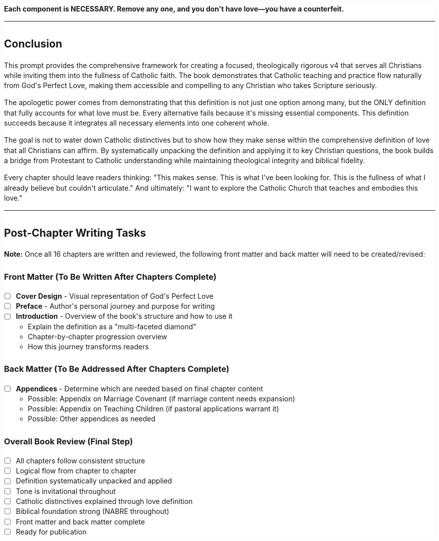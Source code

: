 **Each component is NECESSARY. Remove any one, and you don't have love—you have a counterfeit.**

---

## Conclusion

This prompt provides the comprehensive framework for creating a focused, theologically rigorous v4 that serves all Christians while inviting them into the fullness of Catholic faith. The book demonstrates that Catholic teaching and practice flow naturally from God's Perfect Love, making them accessible and compelling to any Christian who takes Scripture seriously.

The apologetic power comes from demonstrating that this definition is not just one option among many, but the ONLY definition that fully accounts for what love must be. Every alternative fails because it's missing essential components. This definition succeeds because it integrates all necessary elements into one coherent whole.

The goal is not to water down Catholic distinctives but to show how they make sense within the comprehensive definition of love that all Christians can affirm. By systematically unpacking the definition and applying it to key Christian questions, the book builds a bridge from Protestant to Catholic understanding while maintaining theological integrity and biblical fidelity.

Every chapter should leave readers thinking: "This makes sense. This is what I've been looking for. This is the fullness of what I already believe but couldn't articulate." And ultimately: "I want to explore the Catholic Church that teaches and embodies this love."

---

## Post-Chapter Writing Tasks

**Note:** Once all 16 chapters are written and reviewed, the following front matter and back matter will need to be created/revised:

### Front Matter (To Be Written After Chapters Complete)
- [ ] **Cover Design** - Visual representation of God's Perfect Love
- [ ] **Preface** - Author's personal journey and purpose for writing
- [ ] **Introduction** - Overview of the book's structure and how to use it
  - Explain the definition as a "multi-faceted diamond"
  - Chapter-by-chapter progression overview
  - How this journey transforms readers

### Back Matter (To Be Addressed After Chapters Complete)
- [ ] **Appendices** - Determine which are needed based on final chapter content
  - Possible: Appendix on Marriage Covenant (if marriage content needs expansion)
  - Possible: Appendix on Teaching Children (if pastoral applications warrant it)
  - Possible: Other appendices as needed

### Overall Book Review (Final Step)
- [ ] All chapters follow consistent structure
- [ ] Logical flow from chapter to chapter
- [ ] Definition systematically unpacked and applied
- [ ] Tone is invitational throughout
- [ ] Catholic distinctives explained through love definition
- [ ] Biblical foundation strong (NABRE throughout)
- [ ] Front matter and back matter complete
- [ ] Ready for publication
